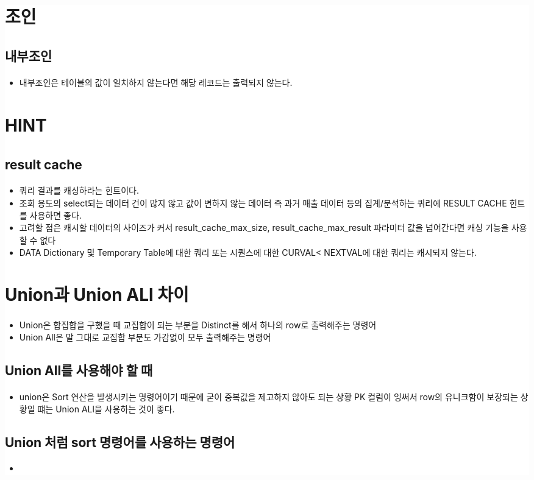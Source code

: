 

# 조인
## 내부조인
* 내부조인은 테이블의 값이 일치하지 않는다면 해당 레코드는 출력되지 않는다.



# HINT
## result cache
* 쿼리 결과를 캐싱하라는 힌트이다.
* 조회 용도의 select되는 데이터 건이 많지 않고 값이 변하지 않는 데이터 즉 과거 매출 데이터 등의 집계/분석하는 쿼리에 RESULT CACHE 힌트를 사용하면 좋다.
* 고려할 점은 캐시할 데이터의 사이즈가 커서 result_cache_max_size, result_cache_max_result 파라미터 값을 넘어간다면 캐싱 기능을 사용할 수 없다
* DATA Dictionary 및 Temporary Table에 대한 쿼리 또는 시퀀스에 대한 CURVAL< NEXTVAL에 대한 쿼리는 캐시되지 않는다.



# Union과 Union ALl 차이
* Union은 합집합을 구했을 때 교집합이 되는 부분을 Distinct를 해서 하나의 row로 출력해주는 명령어
* Union All은 말 그대로 교집합 부분도 가감없이 모두 출력해주는 명령어

## Union All를 사용해야 할 때
* union은 Sort 연산을 발생시키는 명령어이기 때문에 굳이 중복값을 제고하지 않아도 되는 상황 PK 컬럼이 잉써서 row의 유니크함이 보장되는 상황일 떄는 Union ALl을 사용하는 것이 좋다.

## Union 처럼 sort 명령어를 사용하는 명령어
* 

